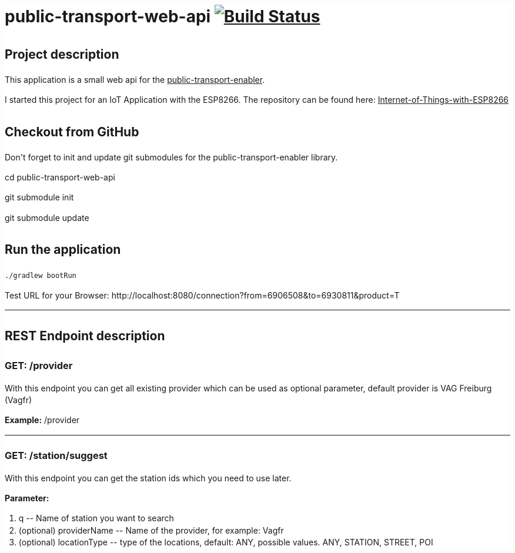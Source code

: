 # public-transport-web-api [![Build Status](https://travis-ci.org/fewi/public-transport-web-api.svg?branch=master)](https://travis-ci.org/fewi/public-transport-web-api)

Project description
----------------------

This application is a small web api for the [public-transport-enabler](https://github.com/schildbach/public-transport-enabler).

I started this project for an IoT Application with the ESP8266. The repository can be found here: [Internet-of-Things-with-ESP8266](https://github.com/fewi/Internet-of-Things-with-ESP8266)


Checkout from GitHub
----------
Don't forget to init and update git submodules for the public-transport-enabler library.

cd public-transport-web-api

git submodule init

git submodule update

Run the application
-------------

```
./gradlew bootRun
```
Test URL for your Browser: http://localhost:8080/connection?from=6906508&to=6930811&product=T

----------


REST Endpoint description
-------------------

### GET:  /provider
 With this endpoint you can get all existing provider which can be used as optional parameter, default provider is VAG Freiburg (Vagfr)  
 
**Example:** 
/provider

----------

### GET:  /station/suggest
 With this endpoint you can get the station ids which you need to use later.  
 
**Parameter:**
 
 1. q -- Name of station you want to search
 2. (optional) providerName -- Name of the provider, for example: Vagfr
 3. (optional) locationType -- type of the locations, default: ANY, possible values. ANY, STATION, STREET, POI
